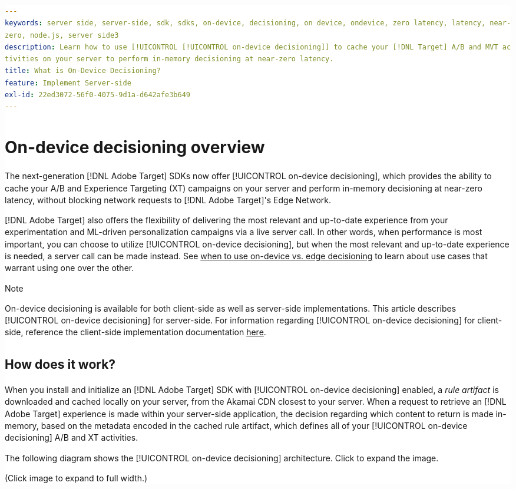 ```yaml
---
keywords: server side, server-side, sdk, sdks, on-device, decisioning, on device, ondevice, zero latency, latency, near-zero, node.js, server side3
description: Learn how to use [!UICONTROL [!UICONTROL on-device decisioning]] to cache your [!DNL Target] A/B and MVT activities on your server to perform in-memory decisioning at near-zero latency.
title: What is On-Device Decisioning?
feature: Implement Server-side
exl-id: 22ed3072-56f0-4075-9d1a-d642afe3b649
---
```

# On-device decisioning overview

The next-generation [!DNL Adobe Target] SDKs now offer [!UICONTROL on-device decisioning], which provides the ability to cache your A/B and Experience Targeting (XT) campaigns on your server and perform in-memory decisioning at near-zero latency, without blocking network requests to [!DNL Adobe Target]'s Edge Network.

[!DNL Adobe Target] also offers the flexibility of delivering the most relevant and up-to-date experience from your experimentation and ML-driven personalization campaigns via a live server call. In other words, when performance is most important, you can choose to utilize [!UICONTROL on-device decisioning], but when the most relevant and up-to-date experience is needed, a server call can be made instead. See [when to use on-device vs. edge decisioning](../../sdk-guides/on-device-decisioning/supported-features.md) to learn about use cases that warrant using one over the other.

>[!NOTE]
>
>On-device decisioning is available for both client-side as well as server-side implementations. This article describes [!UICONTROL on-device decisioning] for server-side. For information regarding [!UICONTROL on-device decisioning] for client-side, reference the client-side implementation documentation [here](../../../client-side/atjs/on-device-decisioning/on-device-decisioning.md).

## How does it work?

When you install and initialize an [!DNL Adobe Target] SDK with [!UICONTROL on-device decisioning] enabled, a *rule artifact* is downloaded and cached locally on your server, from the Akamai CDN closest to your server. When a request to retrieve an [!DNL Adobe Target] experience is made within your server-side application, the decision regarding which content to return is made in-memory, based on the metadata encoded in the cached rule artifact, which defines all of your [!UICONTROL on-device decisioning] A/B and XT activities.

The following diagram shows the [!UICONTROL on-device decisioning] architecture. Click to expand the image.

(Click image to expand to full width.)
